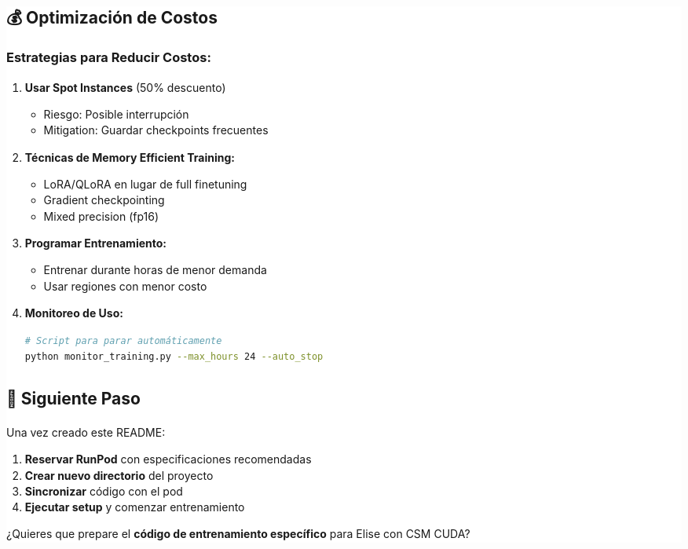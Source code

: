 ## 💰 Optimización de Costos

### **Estrategias para Reducir Costos:**

1. **Usar Spot Instances** (50% descuento)
   - Riesgo: Posible interrupción
   - Mitigation: Guardar checkpoints frecuentes

2. **Técnicas de Memory Efficient Training:**
   - LoRA/QLoRA en lugar de full finetuning
   - Gradient checkpointing
   - Mixed precision (fp16)

3. **Programar Entrenamiento:**
   - Entrenar durante horas de menor demanda
   - Usar regiones con menor costo

4. **Monitoreo de Uso:**
   ```bash
   # Script para parar automáticamente
   python monitor_training.py --max_hours 24 --auto_stop
   ```

## 🎯 Siguiente Paso

Una vez creado este README:

1. **Reservar RunPod** con especificaciones recomendadas
2. **Crear nuevo directorio** del proyecto
3. **Sincronizar** código con el pod
4. **Ejecutar setup** y comenzar entrenamiento

¿Quieres que prepare el **código de entrenamiento específico** para Elise con CSM CUDA? 